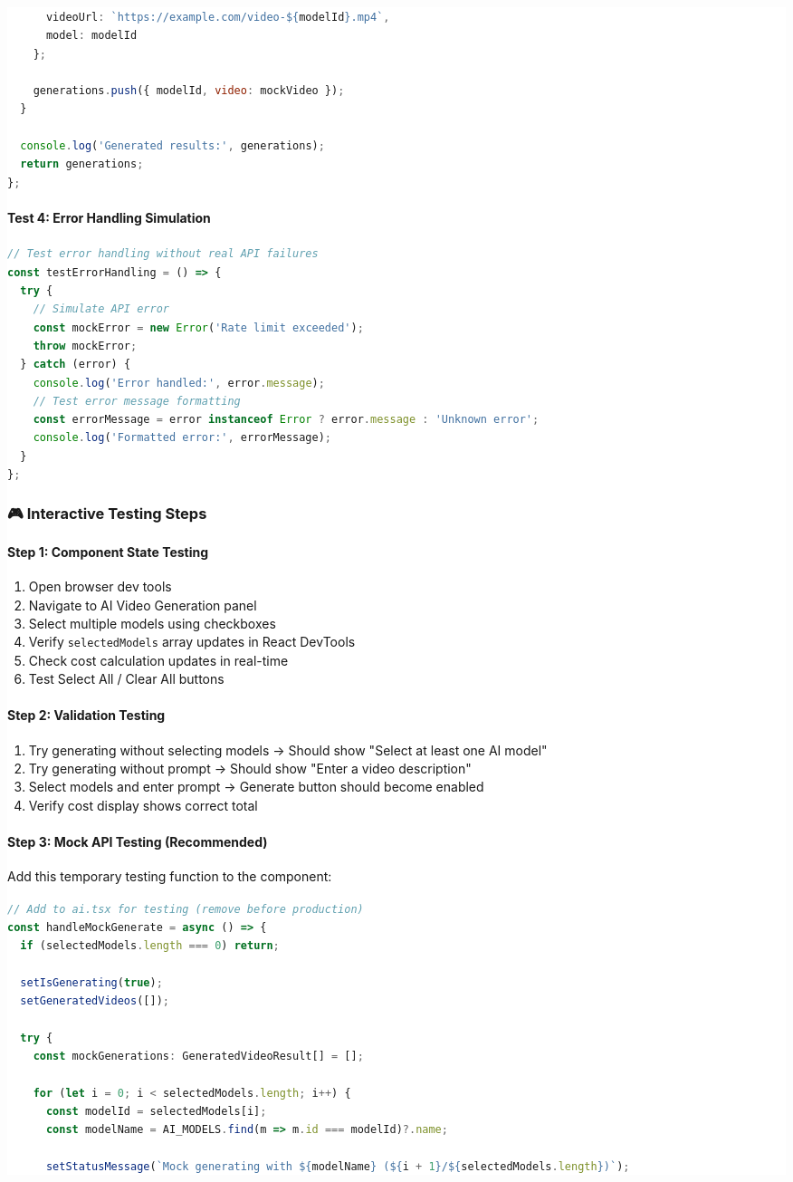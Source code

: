 ```javascript
      videoUrl: `https://example.com/video-${modelId}.mp4`,
      model: modelId
    };
    
    generations.push({ modelId, video: mockVideo });
  }
  
  console.log('Generated results:', generations);
  return generations;
};
```

#### Test 4: Error Handling Simulation
```javascript
// Test error handling without real API failures
const testErrorHandling = () => {
  try {
    // Simulate API error
    const mockError = new Error('Rate limit exceeded');
    throw mockError;
  } catch (error) {
    console.log('Error handled:', error.message);
    // Test error message formatting
    const errorMessage = error instanceof Error ? error.message : 'Unknown error';
    console.log('Formatted error:', errorMessage);
  }
};
```

### 🎮 Interactive Testing Steps

#### Step 1: Component State Testing
1. Open browser dev tools
2. Navigate to AI Video Generation panel
3. Select multiple models using checkboxes
4. Verify `selectedModels` array updates in React DevTools
5. Check cost calculation updates in real-time
6. Test Select All / Clear All buttons

#### Step 2: Validation Testing
1. Try generating without selecting models → Should show "Select at least one AI model"
2. Try generating without prompt → Should show "Enter a video description"
3. Select models and enter prompt → Generate button should become enabled
4. Verify cost display shows correct total

#### Step 3: Mock API Testing (Recommended)
Add this temporary testing function to the component:

```typescript
// Add to ai.tsx for testing (remove before production)
const handleMockGenerate = async () => {
  if (selectedModels.length === 0) return;
  
  setIsGenerating(true);
  setGeneratedVideos([]);
  
  try {
    const mockGenerations: GeneratedVideoResult[] = [];
    
    for (let i = 0; i < selectedModels.length; i++) {
      const modelId = selectedModels[i];
      const modelName = AI_MODELS.find(m => m.id === modelId)?.name;
      
      setStatusMessage(`Mock generating with ${modelName} (${i + 1}/${selectedModels.length})`);
```